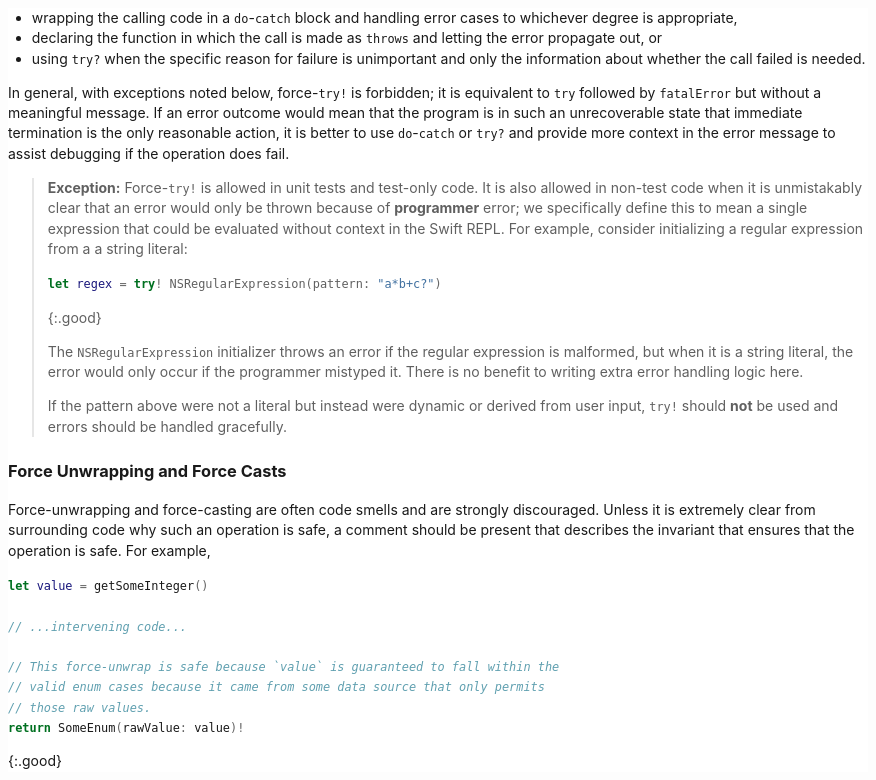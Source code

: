 * wrapping the calling code in a `do`-`catch` block and handling error cases to
  whichever degree is appropriate,
* declaring the function in which the call is made as `throws` and letting the
  error propagate out, or
* using `try?` when the specific reason for failure is unimportant and only the
  information about whether the call failed is needed.

In general, with exceptions noted below, force-`try!` is forbidden; it is
equivalent to `try` followed by `fatalError` but without a meaningful message.
If an error outcome would mean that the program is in such an unrecoverable
state that immediate termination is the only reasonable action, it is better to
use `do`-`catch` or `try?` and provide more context in the error message to
assist debugging if the operation does fail.

> **Exception:** Force-`try!` is allowed in unit tests and test-only code. It is
> also allowed in non-test code when it is unmistakably clear that an error
> would only be thrown because of **programmer** error; we specifically define
> this to mean a single expression that could be evaluated without context in
> the Swift REPL. For example, consider initializing a regular expression from a
> a string literal:
>
> ~~~ swift
> let regex = try! NSRegularExpression(pattern: "a*b+c?")
> ~~~
> {:.good}
>
> The `NSRegularExpression` initializer throws an error if the regular
> expression is malformed, but when it is a string literal, the error would only
> occur if the programmer mistyped it. There is no benefit to writing extra
> error handling logic here.
>
> If the pattern above were not a literal but instead were dynamic or derived
> from user input, `try!` should **not** be used and errors should be handled
> gracefully.

### Force Unwrapping and Force Casts

Force-unwrapping and force-casting are often code smells and are strongly
discouraged. Unless it is extremely clear from surrounding code why such an
operation is safe, a comment should be present that describes the invariant that
ensures that the operation is safe. For example,

~~~ swift
let value = getSomeInteger()

// ...intervening code...

// This force-unwrap is safe because `value` is guaranteed to fall within the
// valid enum cases because it came from some data source that only permits
// those raw values.
return SomeEnum(rawValue: value)!
~~~
{:.good}

